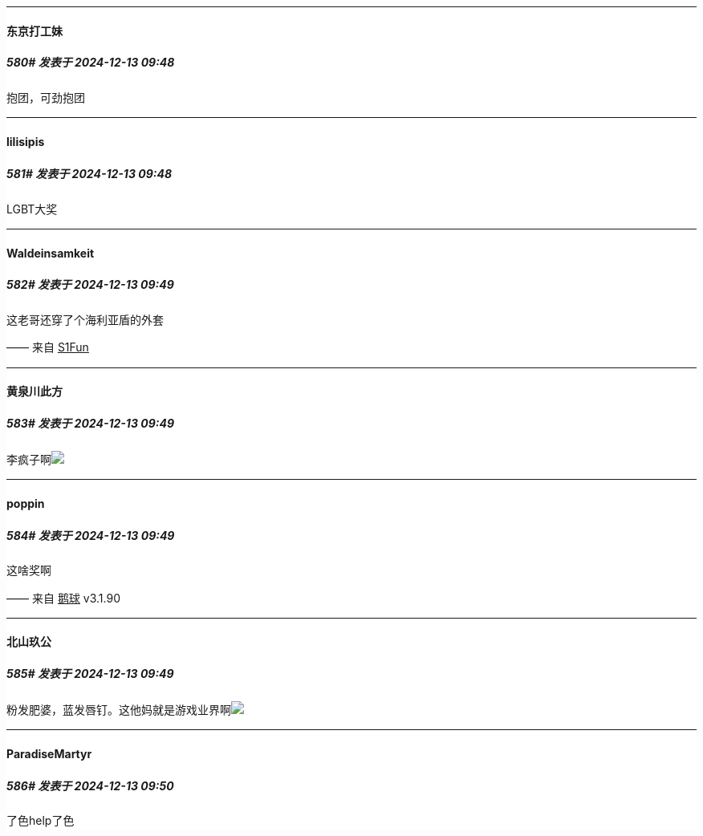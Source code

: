 *****

####  东京打工妹  
##### 580#       发表于 2024-12-13 09:48

抱团，可劲抱团


*****

####  lilisipis  
##### 581#       发表于 2024-12-13 09:48

LGBT大奖

*****

####  Waldeinsamkeit  
##### 582#       发表于 2024-12-13 09:49

这老哥还穿了个海利亚盾的外套

—— 来自 [S1Fun](https://s1fun.koalcat.com)

*****

####  黄泉川此方  
##### 583#       发表于 2024-12-13 09:49

李疯子啊<img src="https://static.saraba1st.com/image/smiley/face2017/067.png" referrerpolicy="no-referrer">

*****

####  poppin  
##### 584#       发表于 2024-12-13 09:49

这啥奖啊

—— 来自 [鹅球](https://www.pgyer.com/GcUxKd4w) v3.1.90

*****

####  北山玖公  
##### 585#       发表于 2024-12-13 09:49

粉发肥婆，蓝发唇钉。这他妈就是游戏业界啊<img src="https://static.saraba1st.com/image/smiley/face2017/067.png" referrerpolicy="no-referrer">

*****

####  ParadiseMartyr  
##### 586#       发表于 2024-12-13 09:50

了色help了色
